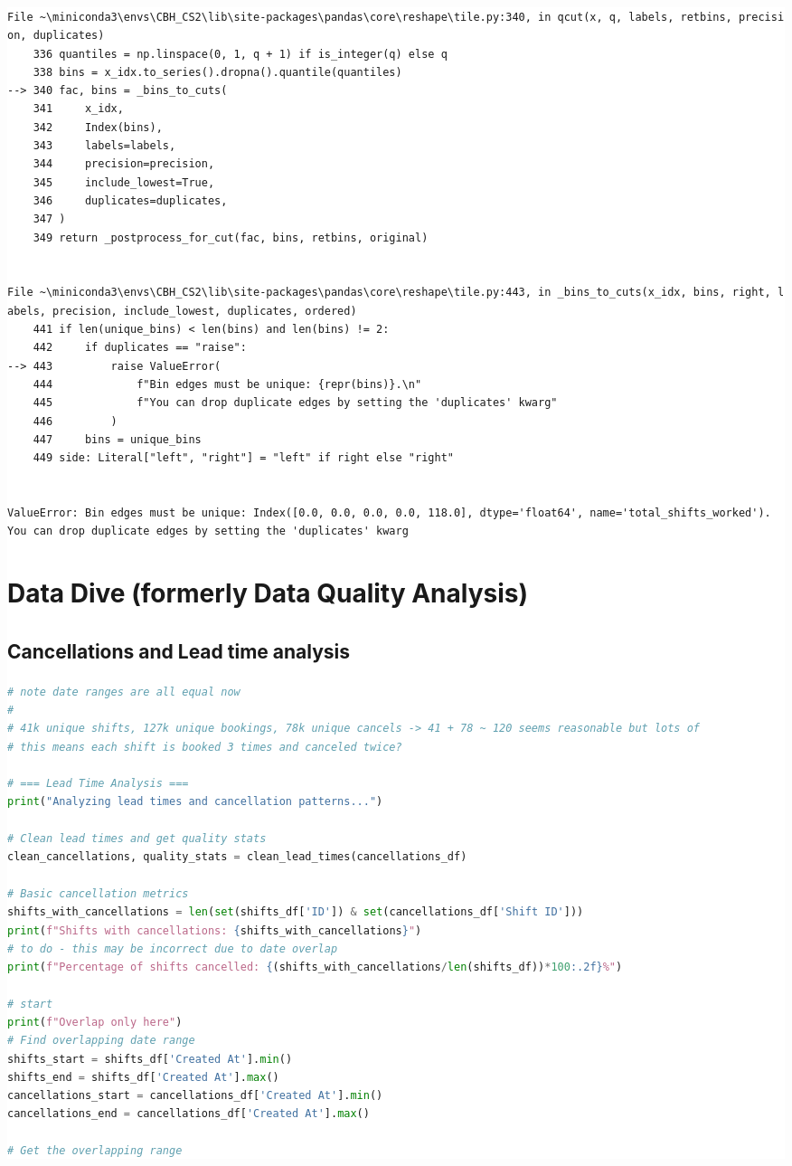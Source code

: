 
    File ~\miniconda3\envs\CBH_CS2\lib\site-packages\pandas\core\reshape\tile.py:340, in qcut(x, q, labels, retbins, precision, duplicates)
        336 quantiles = np.linspace(0, 1, q + 1) if is_integer(q) else q
        338 bins = x_idx.to_series().dropna().quantile(quantiles)
    --> 340 fac, bins = _bins_to_cuts(
        341     x_idx,
        342     Index(bins),
        343     labels=labels,
        344     precision=precision,
        345     include_lowest=True,
        346     duplicates=duplicates,
        347 )
        349 return _postprocess_for_cut(fac, bins, retbins, original)
    

    File ~\miniconda3\envs\CBH_CS2\lib\site-packages\pandas\core\reshape\tile.py:443, in _bins_to_cuts(x_idx, bins, right, labels, precision, include_lowest, duplicates, ordered)
        441 if len(unique_bins) < len(bins) and len(bins) != 2:
        442     if duplicates == "raise":
    --> 443         raise ValueError(
        444             f"Bin edges must be unique: {repr(bins)}.\n"
        445             f"You can drop duplicate edges by setting the 'duplicates' kwarg"
        446         )
        447     bins = unique_bins
        449 side: Literal["left", "right"] = "left" if right else "right"
    

    ValueError: Bin edges must be unique: Index([0.0, 0.0, 0.0, 0.0, 118.0], dtype='float64', name='total_shifts_worked').
    You can drop duplicate edges by setting the 'duplicates' kwarg


# Data Dive (formerly Data Quality Analysis) 

## Cancellations and Lead time analysis 


```python
# note date ranges are all equal now 
# 
# 41k unique shifts, 127k unique bookings, 78k unique cancels -> 41 + 78 ~ 120 seems reasonable but lots of 
# this means each shift is booked 3 times and canceled twice? 

# === Lead Time Analysis ===
print("Analyzing lead times and cancellation patterns...")

# Clean lead times and get quality stats
clean_cancellations, quality_stats = clean_lead_times(cancellations_df)

# Basic cancellation metrics 
shifts_with_cancellations = len(set(shifts_df['ID']) & set(cancellations_df['Shift ID']))
print(f"Shifts with cancellations: {shifts_with_cancellations}")
# to do - this may be incorrect due to date overlap 
print(f"Percentage of shifts cancelled: {(shifts_with_cancellations/len(shifts_df))*100:.2f}%")

# start 
print(f"Overlap only here")
# Find overlapping date range
shifts_start = shifts_df['Created At'].min()
shifts_end = shifts_df['Created At'].max()
cancellations_start = cancellations_df['Created At'].min()
cancellations_end = cancellations_df['Created At'].max()

# Get the overlapping range
```